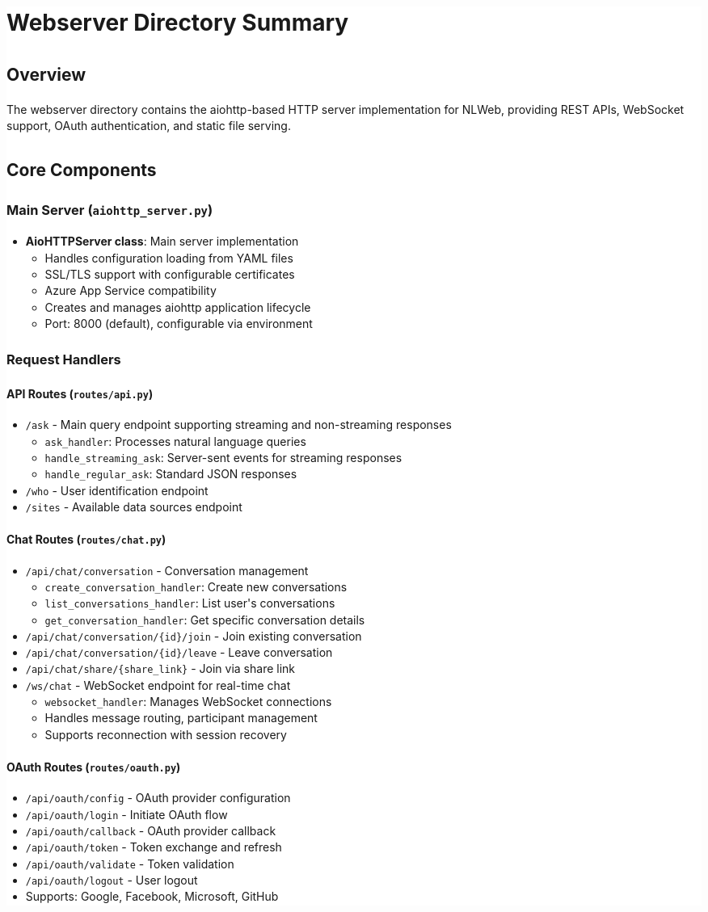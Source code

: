 # Webserver Directory Summary

## Overview
The webserver directory contains the aiohttp-based HTTP server implementation for NLWeb, providing REST APIs, WebSocket support, OAuth authentication, and static file serving.

## Core Components

### Main Server (`aiohttp_server.py`)
- **AioHTTPServer class**: Main server implementation
  - Handles configuration loading from YAML files
  - SSL/TLS support with configurable certificates
  - Azure App Service compatibility
  - Creates and manages aiohttp application lifecycle
  - Port: 8000 (default), configurable via environment

### Request Handlers

#### API Routes (`routes/api.py`)
- `/ask` - Main query endpoint supporting streaming and non-streaming responses
  - `ask_handler`: Processes natural language queries
  - `handle_streaming_ask`: Server-sent events for streaming responses
  - `handle_regular_ask`: Standard JSON responses
- `/who` - User identification endpoint
- `/sites` - Available data sources endpoint

#### Chat Routes (`routes/chat.py`)
- `/api/chat/conversation` - Conversation management
  - `create_conversation_handler`: Create new conversations
  - `list_conversations_handler`: List user's conversations
  - `get_conversation_handler`: Get specific conversation details
- `/api/chat/conversation/{id}/join` - Join existing conversation
- `/api/chat/conversation/{id}/leave` - Leave conversation
- `/api/chat/share/{share_link}` - Join via share link
- `/ws/chat` - WebSocket endpoint for real-time chat
  - `websocket_handler`: Manages WebSocket connections
  - Handles message routing, participant management
  - Supports reconnection with session recovery

#### OAuth Routes (`routes/oauth.py`)
- `/api/oauth/config` - OAuth provider configuration
- `/api/oauth/login` - Initiate OAuth flow
- `/api/oauth/callback` - OAuth provider callback
- `/api/oauth/token` - Token exchange and refresh
- `/api/oauth/validate` - Token validation
- `/api/oauth/logout` - User logout
- Supports: Google, Facebook, Microsoft, GitHub
